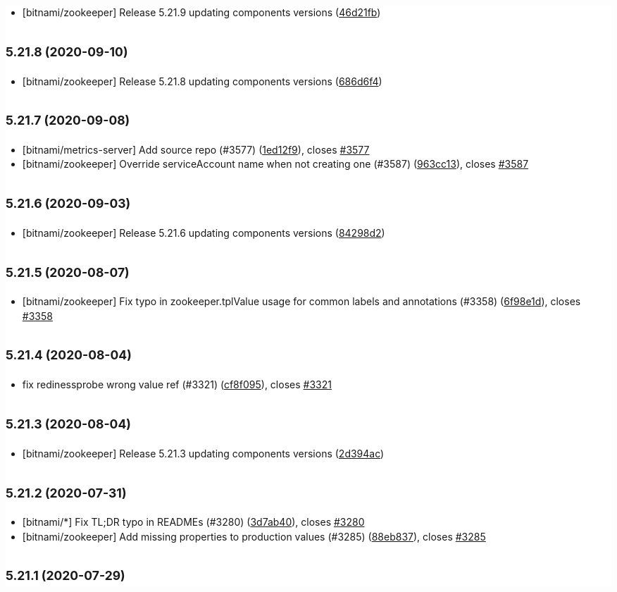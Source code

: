 * [bitnami/zookeeper] Release 5.21.9 updating components versions ([46d21fb](https://github.com/bitnami/charts/commit/46d21fb5caec83561b0922656a9e60d495c9cad0))

## <small>5.21.8 (2020-09-10)</small>

* [bitnami/zookeeper] Release 5.21.8 updating components versions ([686d6f4](https://github.com/bitnami/charts/commit/686d6f4a36c42d30ea0384cee473d8b295fcd2b4))

## <small>5.21.7 (2020-09-08)</small>

* [bitnami/metrics-server] Add source repo (#3577) ([1ed12f9](https://github.com/bitnami/charts/commit/1ed12f96af75322b46afdb2b3d9907c11b13f765)), closes [#3577](https://github.com/bitnami/charts/issues/3577)
* [bitnami/zookeeper] Override serviceAccount name when not creating one (#3587) ([963cc13](https://github.com/bitnami/charts/commit/963cc138330635cabca3da44b16db03bc2d6a743)), closes [#3587](https://github.com/bitnami/charts/issues/3587)

## <small>5.21.6 (2020-09-03)</small>

* [bitnami/zookeeper] Release 5.21.6 updating components versions ([84298d2](https://github.com/bitnami/charts/commit/84298d250890ac251a3664ab17e98ff59afe4d9c))

## <small>5.21.5 (2020-08-07)</small>

* [bitnami/zookeeper] Fix typo in zookeeper.tplValue usage for common labels and annotations (#3358) ([6f98e1d](https://github.com/bitnami/charts/commit/6f98e1df4fe1d8053be7df56c57594aa924360f4)), closes [#3358](https://github.com/bitnami/charts/issues/3358)

## <small>5.21.4 (2020-08-04)</small>

* fix redinessprobe wrong value ref (#3321) ([cf8f095](https://github.com/bitnami/charts/commit/cf8f095207ca6a197c171120d8dc3b31bb6b4323)), closes [#3321](https://github.com/bitnami/charts/issues/3321)

## <small>5.21.3 (2020-08-04)</small>

* [bitnami/zookeeper] Release 5.21.3 updating components versions ([2d394ac](https://github.com/bitnami/charts/commit/2d394acba49caf1013f33addfbf39cea49ebba86))

## <small>5.21.2 (2020-07-31)</small>

* [bitnami/*] Fix TL;DR typo in READMEs (#3280) ([3d7ab40](https://github.com/bitnami/charts/commit/3d7ab406fecd64f1af25f53e7d27f03ec95b29a4)), closes [#3280](https://github.com/bitnami/charts/issues/3280)
* [bitnami/zookeeper] Add missing properties to production values (#3285) ([88eb837](https://github.com/bitnami/charts/commit/88eb837930a050f03040734c758a9ceea8c58ede)), closes [#3285](https://github.com/bitnami/charts/issues/3285)

## <small>5.21.1 (2020-07-29)</small>
